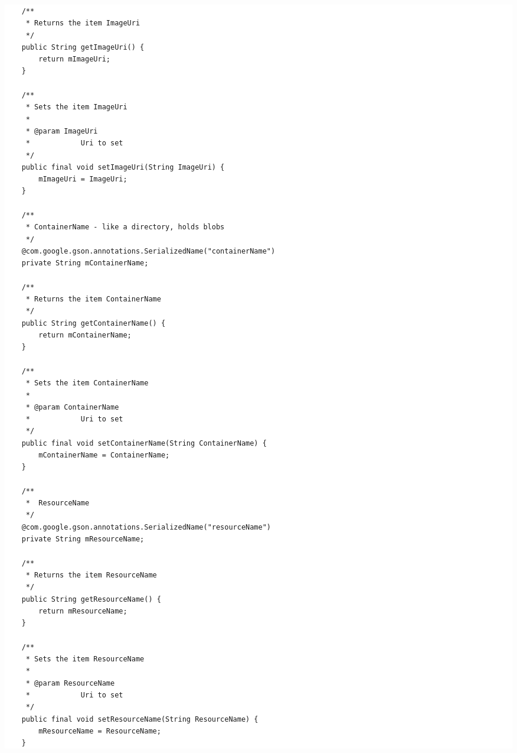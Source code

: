 	    /**
	     * Returns the item ImageUri
	     */
	    public String getImageUri() {
	        return mImageUri;
	    }
	
	    /**
	     * Sets the item ImageUri
	     *
	     * @param ImageUri
	     *            Uri to set
	     */
	    public final void setImageUri(String ImageUri) {
	        mImageUri = ImageUri;
	    }
	
	    /**
	     * ContainerName - like a directory, holds blobs
	     */
	    @com.google.gson.annotations.SerializedName("containerName")
	    private String mContainerName;
	
	    /**
	     * Returns the item ContainerName
	     */
	    public String getContainerName() {
	        return mContainerName;
	    }
	
	    /**
	     * Sets the item ContainerName
	     *
	     * @param ContainerName
	     *            Uri to set
	     */
	    public final void setContainerName(String ContainerName) {
	        mContainerName = ContainerName;
	    }
	
	    /**
	     *  ResourceName
	     */
	    @com.google.gson.annotations.SerializedName("resourceName")
	    private String mResourceName;
	
	    /**
	     * Returns the item ResourceName
	     */
	    public String getResourceName() {
	        return mResourceName;
	    }
	
	    /**
	     * Sets the item ResourceName
	     *
	     * @param ResourceName
	     *            Uri to set
	     */
	    public final void setResourceName(String ResourceName) {
	        mResourceName = ResourceName;
	    }
	